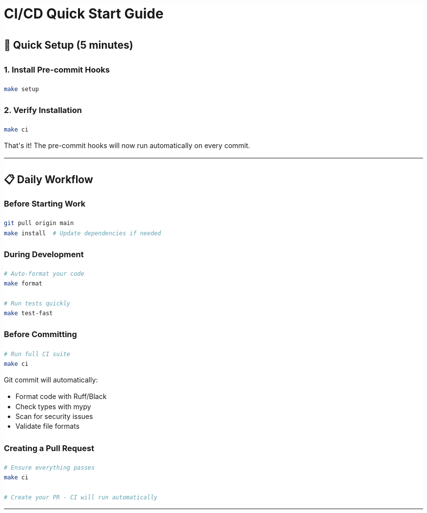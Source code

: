 # CI/CD Quick Start Guide

## 🚀 Quick Setup (5 minutes)

### 1. Install Pre-commit Hooks
```bash
make setup
```

### 2. Verify Installation
```bash
make ci
```

That's it! The pre-commit hooks will now run automatically on every commit.

---

## 📋 Daily Workflow

### Before Starting Work
```bash
git pull origin main
make install  # Update dependencies if needed
```

### During Development
```bash
# Auto-format your code
make format

# Run tests quickly
make test-fast
```

### Before Committing
```bash
# Run full CI suite
make ci
```

Git commit will automatically:
- Format code with Ruff/Black
- Check types with mypy
- Scan for security issues
- Validate file formats

### Creating a Pull Request
```bash
# Ensure everything passes
make ci

# Create your PR - CI will run automatically
```

---